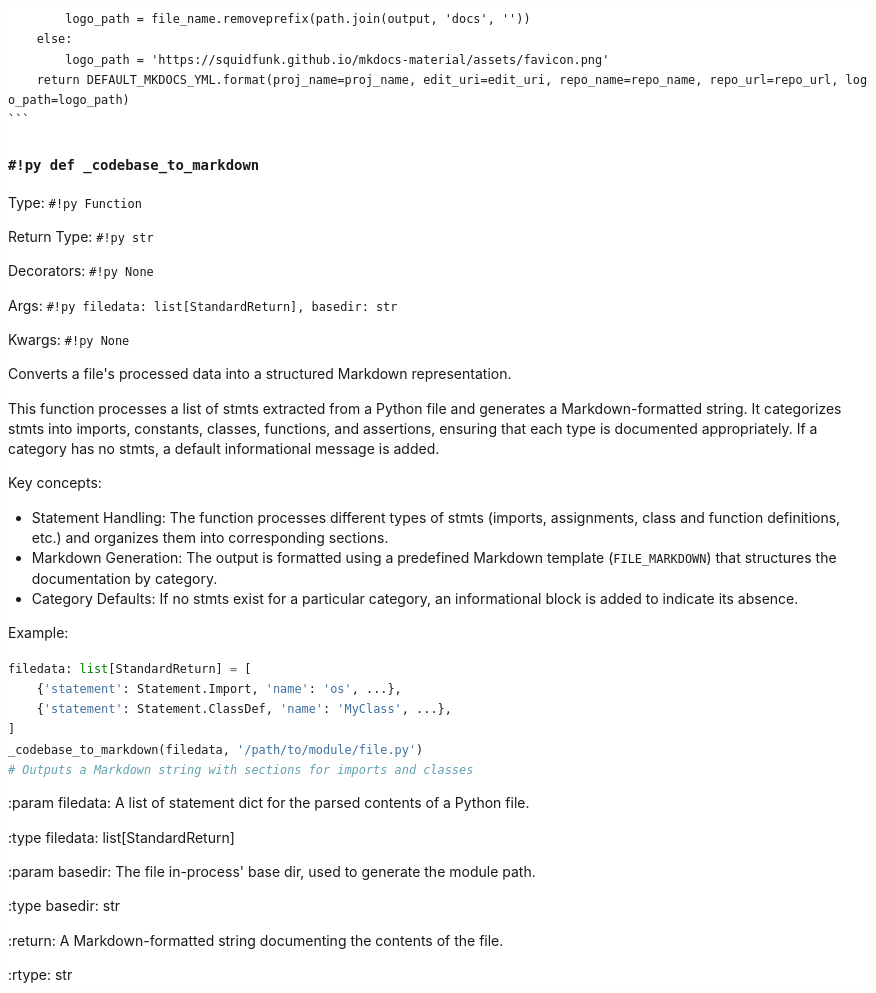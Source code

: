             logo_path = file_name.removeprefix(path.join(output, 'docs', ''))
        else:
            logo_path = 'https://squidfunk.github.io/mkdocs-material/assets/favicon.png'
        return DEFAULT_MKDOCS_YML.format(proj_name=proj_name, edit_uri=edit_uri, repo_name=repo_name, repo_url=repo_url, logo_path=logo_path)
    ```

### `#!py def _codebase_to_markdown`

Type: `#!py Function`

Return Type: `#!py str`

Decorators: `#!py None`

Args: `#!py filedata: list[StandardReturn], basedir: str`

Kwargs: `#!py None`

Converts a file's processed data into a structured Markdown representation.

This function processes a list of stmts extracted from a Python file and
generates a Markdown-formatted string. It categorizes stmts into imports,
constants, classes, functions, and assertions, ensuring that each type is
documented appropriately. If a category has no stmts, a default informational
message is added.

Key concepts:

- Statement Handling: The function processes different types of stmts
  (imports, assignments, class and function definitions, etc.) and organizes
  them into corresponding sections.
- Markdown Generation: The output is formatted using a predefined Markdown
  template (`FILE_MARKDOWN`) that structures the documentation by category.
- Category Defaults: If no stmts exist for a particular category, an
  informational block is added to indicate its absence.

Example:

```python
filedata: list[StandardReturn] = [
    {'statement': Statement.Import, 'name': 'os', ...},
    {'statement': Statement.ClassDef, 'name': 'MyClass', ...},
]
_codebase_to_markdown(filedata, '/path/to/module/file.py')
# Outputs a Markdown string with sections for imports and classes
```

:param filedata: A list of statement dict for the parsed contents of a Python file.

:type filedata: list[StandardReturn]

:param basedir: The file in-process' base dir, used to generate the module path.

:type basedir: str

:return: A Markdown-formatted string documenting the contents of the file.

:rtype: str
